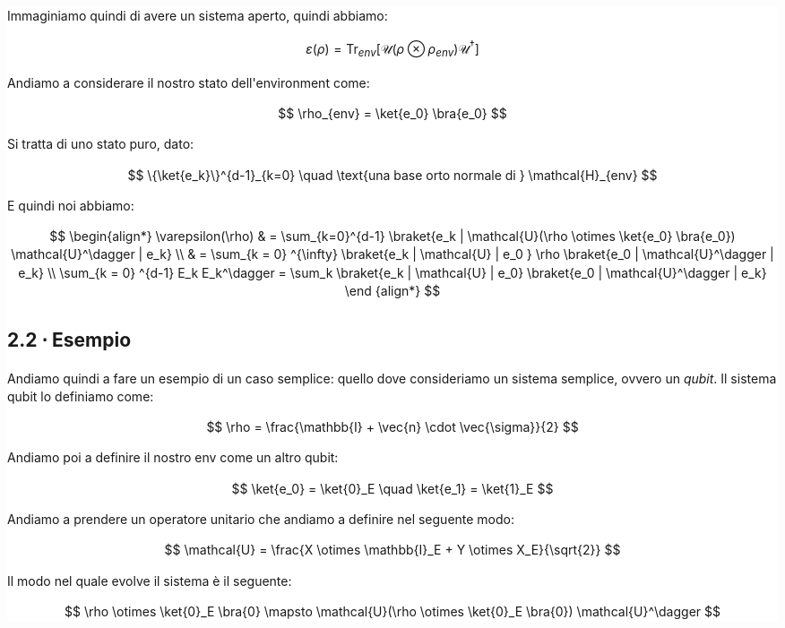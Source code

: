 Immaginiamo quindi di avere un sistema aperto, quindi abbiamo:

$$
\varepsilon(\rho) = \text{Tr}_{env} [\mathcal{U}(\rho \otimes \rho_{env}) \mathcal{U}^\dagger]
$$

Andiamo a considerare il nostro stato dell'environment come:

$$
\rho_{env} = \ket{e_0} \bra{e_0}
$$

Si tratta di uno stato puro, dato:

$$
\{\ket{e_k}\}^{d-1}_{k=0} \quad \text{una base orto normale di } \mathcal{H}_{env}
$$

E quindi noi abbiamo:

$$
\begin{align*}
\varepsilon(\rho) & = \sum_{k=0}^{d-1} \braket{e_k | \mathcal{U}(\rho \otimes \ket{e_0} \bra{e_0}) \mathcal{U}^\dagger | e_k}
\\ 
& = \sum_{k = 0} ^{\infty} \braket{e_k | \mathcal{U} | e_0 } \rho \braket{e_0 | \mathcal{U}^\dagger | e_k}
\\ 
\sum_{k = 0} ^{d-1} E_k E_k^\dagger = \sum_k \braket{e_k | \mathcal{U} | e_0} \braket{e_0 | \mathcal{U}^\dagger | e_k}
\end {align*}
$$

## 2.2 ⋅ Esempio

Andiamo quindi a fare un esempio di un caso semplice: quello dove consideriamo un sistema semplice, ovvero un *qubit*. Il sistema qubit lo definiamo come:

$$
\rho = \frac{\mathbb{I} + \vec{n} \cdot \vec{\sigma}}{2}
$$

Andiamo poi a definire il nostro env come un altro qubit:

$$
\ket{e_0} = \ket{0}_E \quad \ket{e_1} = \ket{1}_E
$$

Andiamo a prendere un operatore unitario che andiamo a definire nel seguente modo:

$$
\mathcal{U} = \frac{X \otimes \mathbb{I}_E + Y \otimes X_E}{\sqrt{2}}
$$

Il modo nel quale evolve il sistema è il seguente:

$$
\rho \otimes \ket{0}_E \bra{0} \mapsto \mathcal{U}(\rho \otimes \ket{0}_E \bra{0}) \mathcal{U}^\dagger
$$
